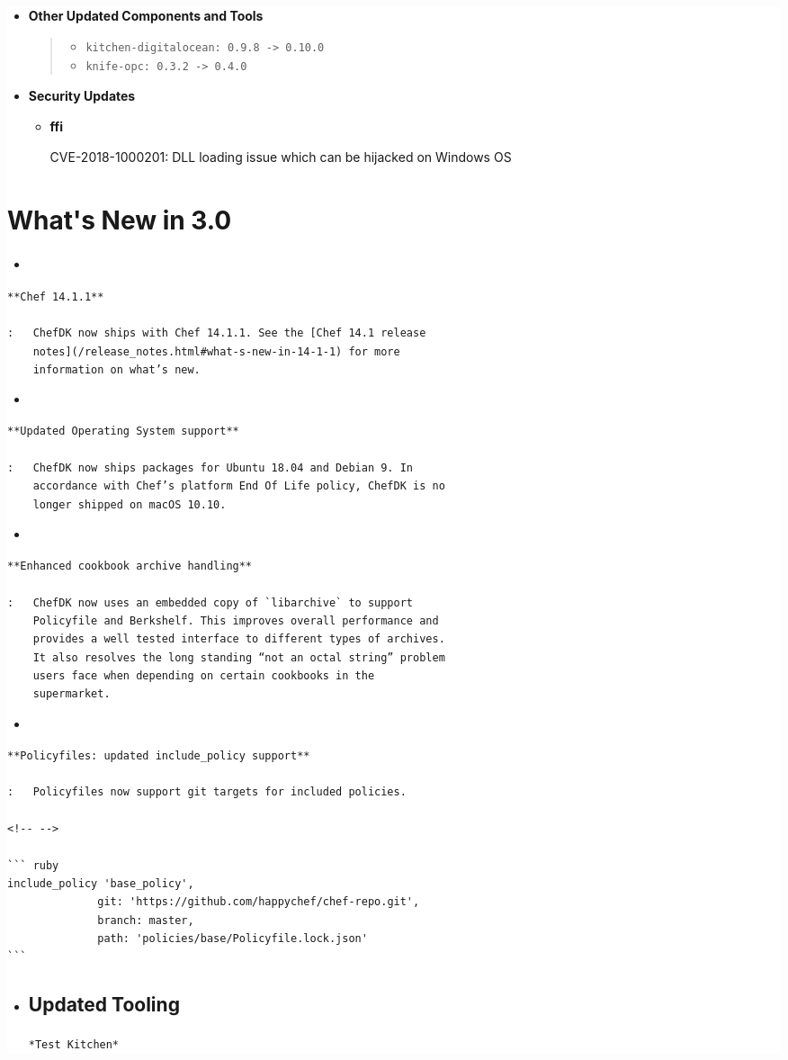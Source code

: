 -   **Other Updated Components and Tools**

    > -   `kitchen-digitalocean: 0.9.8 -> 0.10.0`
    > -   `knife-opc: 0.3.2 -> 0.4.0`

-   **Security Updates**

    -   **ffi**

        CVE-2018-1000201: DLL loading issue which can be hijacked on
        Windows OS

What's New in 3.0
=================

-   

    **Chef 14.1.1**

    :   ChefDK now ships with Chef 14.1.1. See the [Chef 14.1 release
        notes](/release_notes.html#what-s-new-in-14-1-1) for more
        information on what’s new.

-   

    **Updated Operating System support**

    :   ChefDK now ships packages for Ubuntu 18.04 and Debian 9. In
        accordance with Chef’s platform End Of Life policy, ChefDK is no
        longer shipped on macOS 10.10.

-   

    **Enhanced cookbook archive handling**

    :   ChefDK now uses an embedded copy of `libarchive` to support
        Policyfile and Berkshelf. This improves overall performance and
        provides a well tested interface to different types of archives.
        It also resolves the long standing “not an octal string” problem
        users face when depending on certain cookbooks in the
        supermarket.

-   

    **Policyfiles: updated include_policy support**

    :   Policyfiles now support git targets for included policies.

    <!-- -->

    ``` ruby
    include_policy 'base_policy',
                  git: 'https://github.com/happychef/chef-repo.git',
                  branch: master,
                  path: 'policies/base/Policyfile.lock.json'
    ```

-   **Updated Tooling**
    -   

        *Test Kitchen*
